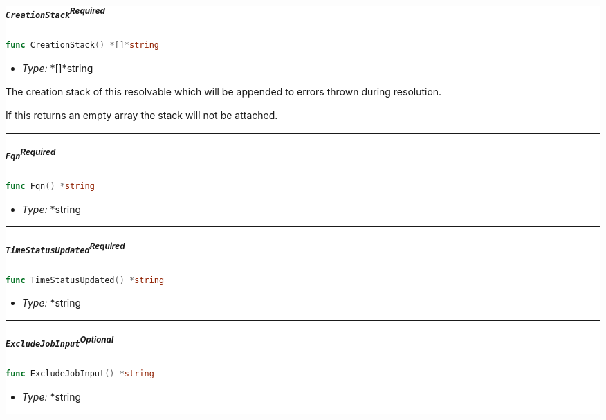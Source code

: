 ##### `CreationStack`<sup>Required</sup> <a name="CreationStack" id="rhizo-co-terraform-provider-oci.dataSafeDatabaseSecurityConfigManagement.DataSafeDatabaseSecurityConfigManagementSqlFirewallConfigOutputReference.property.creationStack"></a>

```go
func CreationStack() *[]*string
```

- *Type:* *[]*string

The creation stack of this resolvable which will be appended to errors thrown during resolution.

If this returns an empty array the stack will not be attached.

---

##### `Fqn`<sup>Required</sup> <a name="Fqn" id="rhizo-co-terraform-provider-oci.dataSafeDatabaseSecurityConfigManagement.DataSafeDatabaseSecurityConfigManagementSqlFirewallConfigOutputReference.property.fqn"></a>

```go
func Fqn() *string
```

- *Type:* *string

---

##### `TimeStatusUpdated`<sup>Required</sup> <a name="TimeStatusUpdated" id="rhizo-co-terraform-provider-oci.dataSafeDatabaseSecurityConfigManagement.DataSafeDatabaseSecurityConfigManagementSqlFirewallConfigOutputReference.property.timeStatusUpdated"></a>

```go
func TimeStatusUpdated() *string
```

- *Type:* *string

---

##### `ExcludeJobInput`<sup>Optional</sup> <a name="ExcludeJobInput" id="rhizo-co-terraform-provider-oci.dataSafeDatabaseSecurityConfigManagement.DataSafeDatabaseSecurityConfigManagementSqlFirewallConfigOutputReference.property.excludeJobInput"></a>

```go
func ExcludeJobInput() *string
```

- *Type:* *string

---

